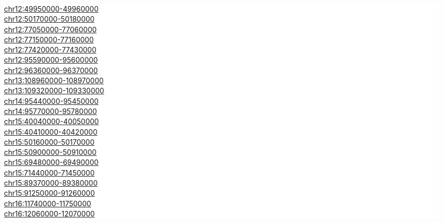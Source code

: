 [chr12:49950000-49960000](http://epigenomegateway.wustl.edu/browser/?genome=hg38&hub=https://wangftp.wustl.edu/~wzhang/project/Epitherapy_3D/data/datahubs/OmicsAndLoop/B66.json&position=chr12:49935000-49975000)<br>
[chr12:50170000-50180000](http://epigenomegateway.wustl.edu/browser/?genome=hg38&hub=https://wangftp.wustl.edu/~wzhang/project/Epitherapy_3D/data/datahubs/OmicsAndLoop/B66.json&position=chr12:50155000-50195000)<br>
[chr12:77050000-77060000](http://epigenomegateway.wustl.edu/browser/?genome=hg38&hub=https://wangftp.wustl.edu/~wzhang/project/Epitherapy_3D/data/datahubs/OmicsAndLoop/B66.json&position=chr12:77035000-77075000)<br>
[chr12:77150000-77160000](http://epigenomegateway.wustl.edu/browser/?genome=hg38&hub=https://wangftp.wustl.edu/~wzhang/project/Epitherapy_3D/data/datahubs/OmicsAndLoop/B66.json&position=chr12:77135000-77175000)<br>
[chr12:77420000-77430000](http://epigenomegateway.wustl.edu/browser/?genome=hg38&hub=https://wangftp.wustl.edu/~wzhang/project/Epitherapy_3D/data/datahubs/OmicsAndLoop/B66.json&position=chr12:77405000-77445000)<br>
[chr12:95590000-95600000](http://epigenomegateway.wustl.edu/browser/?genome=hg38&hub=https://wangftp.wustl.edu/~wzhang/project/Epitherapy_3D/data/datahubs/OmicsAndLoop/B66.json&position=chr12:95575000-95615000)<br>
[chr12:96360000-96370000](http://epigenomegateway.wustl.edu/browser/?genome=hg38&hub=https://wangftp.wustl.edu/~wzhang/project/Epitherapy_3D/data/datahubs/OmicsAndLoop/B66.json&position=chr12:96345000-96385000)<br>
[chr13:108960000-108970000](http://epigenomegateway.wustl.edu/browser/?genome=hg38&hub=https://wangftp.wustl.edu/~wzhang/project/Epitherapy_3D/data/datahubs/OmicsAndLoop/B66.json&position=chr13:108945000-108985000)<br>
[chr13:109320000-109330000](http://epigenomegateway.wustl.edu/browser/?genome=hg38&hub=https://wangftp.wustl.edu/~wzhang/project/Epitherapy_3D/data/datahubs/OmicsAndLoop/B66.json&position=chr13:109305000-109345000)<br>
[chr14:95440000-95450000](http://epigenomegateway.wustl.edu/browser/?genome=hg38&hub=https://wangftp.wustl.edu/~wzhang/project/Epitherapy_3D/data/datahubs/OmicsAndLoop/B66.json&position=chr14:95425000-95465000)<br>
[chr14:95770000-95780000](http://epigenomegateway.wustl.edu/browser/?genome=hg38&hub=https://wangftp.wustl.edu/~wzhang/project/Epitherapy_3D/data/datahubs/OmicsAndLoop/B66.json&position=chr14:95755000-95795000)<br>
[chr15:40040000-40050000](http://epigenomegateway.wustl.edu/browser/?genome=hg38&hub=https://wangftp.wustl.edu/~wzhang/project/Epitherapy_3D/data/datahubs/OmicsAndLoop/B66.json&position=chr15:40025000-40065000)<br>
[chr15:40410000-40420000](http://epigenomegateway.wustl.edu/browser/?genome=hg38&hub=https://wangftp.wustl.edu/~wzhang/project/Epitherapy_3D/data/datahubs/OmicsAndLoop/B66.json&position=chr15:40395000-40435000)<br>
[chr15:50160000-50170000](http://epigenomegateway.wustl.edu/browser/?genome=hg38&hub=https://wangftp.wustl.edu/~wzhang/project/Epitherapy_3D/data/datahubs/OmicsAndLoop/B66.json&position=chr15:50145000-50185000)<br>
[chr15:50900000-50910000](http://epigenomegateway.wustl.edu/browser/?genome=hg38&hub=https://wangftp.wustl.edu/~wzhang/project/Epitherapy_3D/data/datahubs/OmicsAndLoop/B66.json&position=chr15:50885000-50925000)<br>
[chr15:69480000-69490000](http://epigenomegateway.wustl.edu/browser/?genome=hg38&hub=https://wangftp.wustl.edu/~wzhang/project/Epitherapy_3D/data/datahubs/OmicsAndLoop/B66.json&position=chr15:69465000-69505000)<br>
[chr15:71440000-71450000](http://epigenomegateway.wustl.edu/browser/?genome=hg38&hub=https://wangftp.wustl.edu/~wzhang/project/Epitherapy_3D/data/datahubs/OmicsAndLoop/B66.json&position=chr15:71425000-71465000)<br>
[chr15:89370000-89380000](http://epigenomegateway.wustl.edu/browser/?genome=hg38&hub=https://wangftp.wustl.edu/~wzhang/project/Epitherapy_3D/data/datahubs/OmicsAndLoop/B66.json&position=chr15:89355000-89395000)<br>
[chr15:91250000-91260000](http://epigenomegateway.wustl.edu/browser/?genome=hg38&hub=https://wangftp.wustl.edu/~wzhang/project/Epitherapy_3D/data/datahubs/OmicsAndLoop/B66.json&position=chr15:91235000-91275000)<br>
[chr16:11740000-11750000](http://epigenomegateway.wustl.edu/browser/?genome=hg38&hub=https://wangftp.wustl.edu/~wzhang/project/Epitherapy_3D/data/datahubs/OmicsAndLoop/B66.json&position=chr16:11725000-11765000)<br>
[chr16:12060000-12070000](http://epigenomegateway.wustl.edu/browser/?genome=hg38&hub=https://wangftp.wustl.edu/~wzhang/project/Epitherapy_3D/data/datahubs/OmicsAndLoop/B66.json&position=chr16:12045000-12085000)<br>